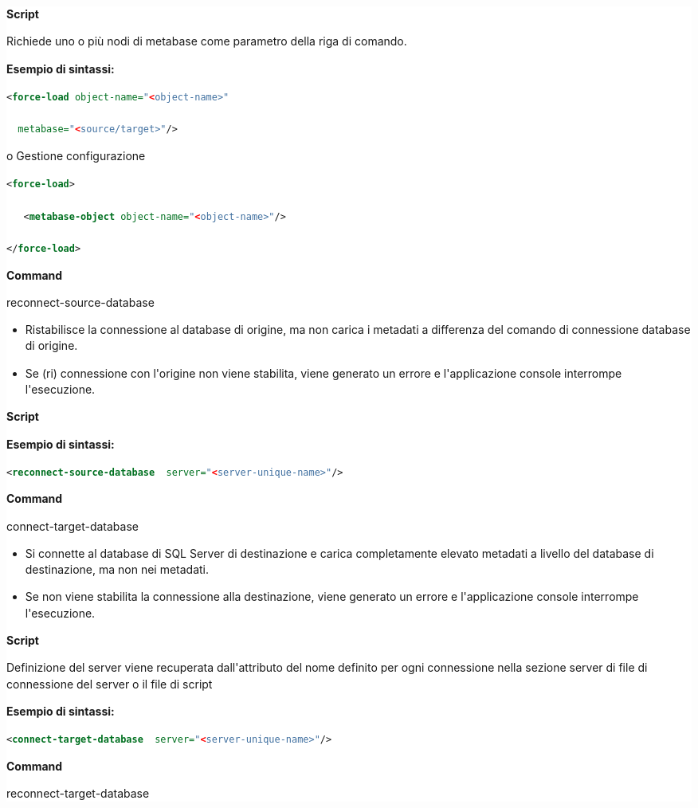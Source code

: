 **Script**  
  
Richiede uno o più nodi di metabase come parametro della riga di comando.  
  
**Esempio di sintassi:**  
  
```xml  
<force-load object-name="<object-name>"  
  
  metabase="<source/target>"/>  
```  
o Gestione configurazione  
  
```xml  
<force-load>  
  
   <metabase-object object-name="<object-name>"/>  
  
</force-load>  
```  
**Command**  
  
reconnect-source-database  
  
-   Ristabilisce la connessione al database di origine, ma non carica i metadati a differenza del comando di connessione database di origine.  
  
-   Se (ri) connessione con l'origine non viene stabilita, viene generato un errore e l'applicazione console interrompe l'esecuzione.  
  
**Script**  
  
**Esempio di sintassi:**  
  
```xml  
<reconnect-source-database  server="<server-unique-name>"/>  
```  
**Command**  
  
connect-target-database  
  
-   Si connette al database di SQL Server di destinazione e carica completamente elevato metadati a livello del database di destinazione, ma non nei metadati.  
  
-   Se non viene stabilita la connessione alla destinazione, viene generato un errore e l'applicazione console interrompe l'esecuzione.  
  
**Script**  
  
Definizione del server viene recuperata dall'attributo del nome definito per ogni connessione nella sezione server di file di connessione del server o il file di script  
  
**Esempio di sintassi:**  
  
```xml  
<connect-target-database  server="<server-unique-name>"/>  
```  
**Command**  
  
reconnect-target-database  
  
